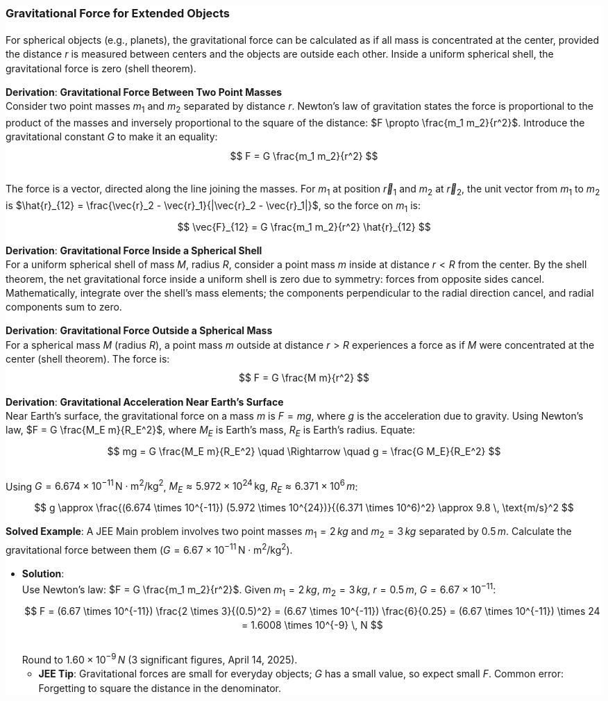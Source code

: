 ### Gravitational Force for Extended Objects
For spherical objects (e.g., planets), the gravitational force can be calculated as if all mass is concentrated at the center, provided the distance $r$ is measured between centers and the objects are outside each other. Inside a uniform spherical shell, the gravitational force is zero (shell theorem).

**Derivation**: **Gravitational Force Between Two Point Masses**  
Consider two point masses $m_1$ and $m_2$ separated by distance $r$. Newton’s law of gravitation states the force is proportional to the product of the masses and inversely proportional to the square of the distance: $F \propto \frac{m_1 m_2}{r^2}$. Introduce the gravitational constant $G$ to make it an equality:  
$$
F = G \frac{m_1 m_2}{r^2}
$$  
The force is a vector, directed along the line joining the masses. For $m_1$ at position $\vec{r}_1$ and $m_2$ at $\vec{r}_2$, the unit vector from $m_1$ to $m_2$ is $\hat{r}_{12} = \frac{\vec{r}_2 - \vec{r}_1}{|\vec{r}_2 - \vec{r}_1|}$, so the force on $m_1$ is:  
$$
\vec{F}_{12} = G \frac{m_1 m_2}{r^2} \hat{r}_{12}
$$

**Derivation**: **Gravitational Force Inside a Spherical Shell**  
For a uniform spherical shell of mass $M$, radius $R$, consider a point mass $m$ inside at distance $r < R$ from the center. By the shell theorem, the net gravitational force inside a uniform shell is zero due to symmetry: forces from opposite sides cancel. Mathematically, integrate over the shell’s mass elements; the components perpendicular to the radial direction cancel, and radial components sum to zero.

**Derivation**: **Gravitational Force Outside a Spherical Mass**  
For a spherical mass $M$ (radius $R$), a point mass $m$ outside at distance $r > R$ experiences a force as if $M$ were concentrated at the center (shell theorem). The force is:  
$$
F = G \frac{M m}{r^2}
$$

**Derivation**: **Gravitational Acceleration Near Earth’s Surface**  
Near Earth’s surface, the gravitational force on a mass $m$ is $F = mg$, where $g$ is the acceleration due to gravity. Using Newton’s law, $F = G \frac{M_E m}{R_E^2}$, where $M_E$ is Earth’s mass, $R_E$ is Earth’s radius. Equate:  
$$
mg = G \frac{M_E m}{R_E^2} \quad \Rightarrow \quad g = \frac{G M_E}{R_E^2}
$$  
Using $G = 6.674 \times 10^{-11} \, \text{N} \cdot \text{m}^2/\text{kg}^2$, $M_E \approx 5.972 \times 10^{24} \, \text{kg}$, $R_E \approx 6.371 \times 10^6 \, m$:  
$$
g \approx \frac{(6.674 \times 10^{-11}) (5.972 \times 10^{24})}{(6.371 \times 10^6)^2} \approx 9.8 \, \text{m/s}^2
$$

**Solved Example**: A JEE Main problem involves two point masses $m_1 = 2 \, kg$ and $m_2 = 3 \, kg$ separated by $0.5 \, m$. Calculate the gravitational force between them ($G = 6.67 \times 10^{-11} \, \text{N} \cdot \text{m}^2/\text{kg}^2$).  
- **Solution**:  
  Use Newton’s law: $F = G \frac{m_1 m_2}{r^2}$. Given $m_1 = 2 \, kg$, $m_2 = 3 \, kg$, $r = 0.5 \, m$, $G = 6.67 \times 10^{-11}$:  
  $$
  F = (6.67 \times 10^{-11}) \frac{2 \times 3}{(0.5)^2} = (6.67 \times 10^{-11}) \frac{6}{0.25} = (6.67 \times 10^{-11}) \times 24 = 1.6008 \times 10^{-9} \, N
  $$  
  Round to $1.60 \times 10^{-9} \, N$ (3 significant figures, April 14, 2025).  
  - **JEE Tip**: Gravitational forces are small for everyday objects; $G$ has a small value, so expect small $F$. Common error: Forgetting to square the distance in the denominator.
